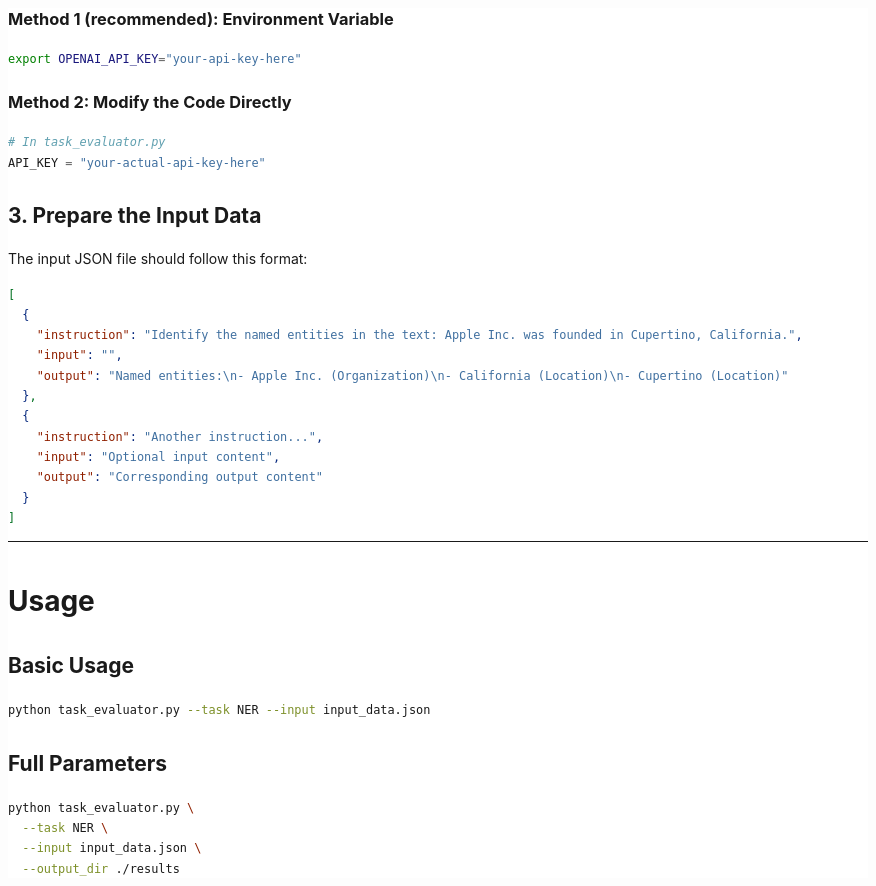 ### Method 1 (recommended): Environment Variable

```bash
export OPENAI_API_KEY="your-api-key-here"
```

### Method 2: Modify the Code Directly

```python
# In task_evaluator.py
API_KEY = "your-actual-api-key-here"
```

## 3. Prepare the Input Data

The input JSON file should follow this format:

```json
[
  {
    "instruction": "Identify the named entities in the text: Apple Inc. was founded in Cupertino, California.",
    "input": "",
    "output": "Named entities:\n- Apple Inc. (Organization)\n- California (Location)\n- Cupertino (Location)"
  },
  {
    "instruction": "Another instruction...",
    "input": "Optional input content",
    "output": "Corresponding output content"
  }
]
```

---

# Usage

## Basic Usage

```bash
python task_evaluator.py --task NER --input input_data.json
```

## Full Parameters

```bash
python task_evaluator.py \
  --task NER \
  --input input_data.json \
  --output_dir ./results
```
